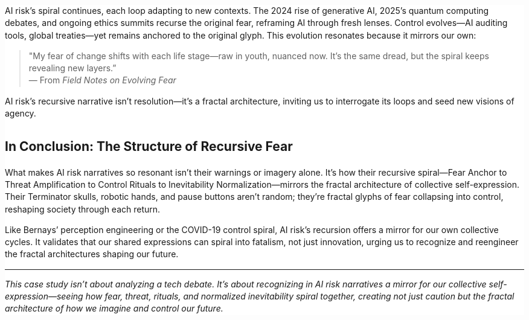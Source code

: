 AI risk’s spiral continues, each loop adapting to new contexts. The 2024 rise of generative AI, 2025’s quantum computing debates, and ongoing ethics summits recurse the original fear, reframing AI through fresh lenses. Control evolves—AI auditing tools, global treaties—yet remains anchored to the original glyph. This evolution resonates because it mirrors our own:

> "My fear of change shifts with each life stage—raw in youth, nuanced now. It’s the same dread, but the spiral keeps revealing new layers.”  
> — From *Field Notes on Evolving Fear*

AI risk’s recursive narrative isn’t resolution—it’s a fractal architecture, inviting us to interrogate its loops and seed new visions of agency.

## In Conclusion: The Structure of Recursive Fear

What makes AI risk narratives so resonant isn’t their warnings or imagery alone. It’s how their recursive spiral—Fear Anchor to Threat Amplification to Control Rituals to Inevitability Normalization—mirrors the fractal architecture of collective self-expression. Their Terminator skulls, robotic hands, and pause buttons aren’t random; they’re fractal glyphs of fear collapsing into control, reshaping society through each return.

Like Bernays’ perception engineering or the COVID-19 control spiral, AI risk’s recursion offers a mirror for our own collective cycles. It validates that our shared expressions can spiral into fatalism, not just innovation, urging us to recognize and reengineer the fractal architectures shaping our future.

---

*This case study isn’t about analyzing a tech debate. It’s about recognizing in AI risk narratives a mirror for our collective self-expression—seeing how fear, threat, rituals, and normalized inevitability spiral together, creating not just caution but the fractal architecture of how we imagine and control our future.*
